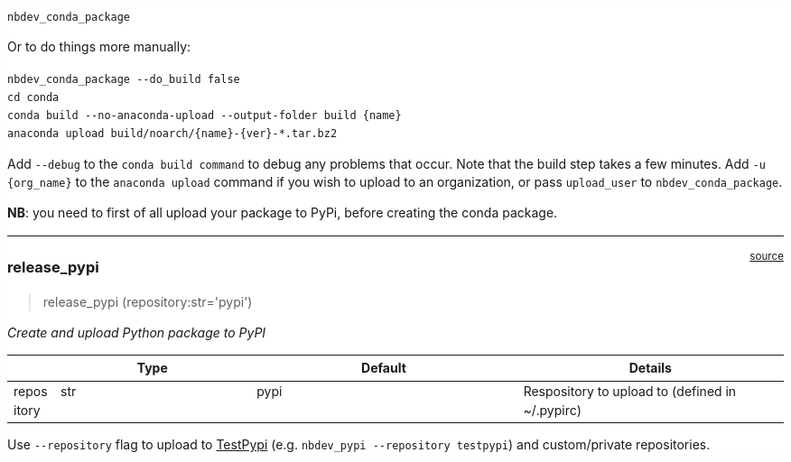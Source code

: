    nbdev_conda_package

Or to do things more manually:

    nbdev_conda_package --do_build false
    cd conda
    conda build --no-anaconda-upload --output-folder build {name}
    anaconda upload build/noarch/{name}-{ver}-*.tar.bz2

Add `--debug` to the `conda build command` to debug any problems that
occur. Note that the build step takes a few minutes. Add `-u {org_name}`
to the `anaconda upload` command if you wish to upload to an
organization, or pass `upload_user` to `nbdev_conda_package`.

**NB**: you need to first of all upload your package to PyPi, before
creating the conda package.

------------------------------------------------------------------------

<a
href="https://github.com/AnswerDotAI/nbdev/blob/master/nbdev/release.py#L310"
target="_blank" style="float:right; font-size:smaller">source</a>

### release_pypi

>  release_pypi (repository:str='pypi')

*Create and upload Python package to PyPI*

<table>
<colgroup>
<col style="width: 6%" />
<col style="width: 25%" />
<col style="width: 34%" />
<col style="width: 34%" />
</colgroup>
<thead>
<tr>
<th></th>
<th><strong>Type</strong></th>
<th><strong>Default</strong></th>
<th><strong>Details</strong></th>
</tr>
</thead>
<tbody>
<tr>
<td>repository</td>
<td>str</td>
<td>pypi</td>
<td>Respository to upload to (defined in ~/.pypirc)</td>
</tr>
</tbody>
</table>

Use `--repository` flag to upload to [TestPypi](https://test.pypi.org/)
(e.g. `nbdev_pypi --repository testpypi`) and custom/private
repositories.
